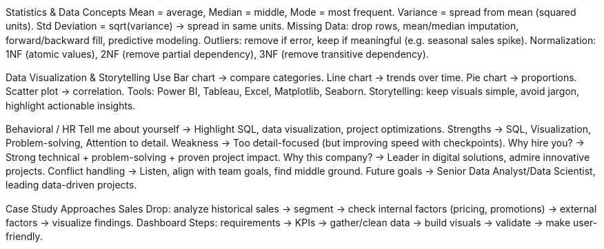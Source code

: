  Statistics & Data Concepts
 Mean = average, Median = middle, Mode = most frequent.
 Variance = spread from mean (squared units).
 Std Deviation = sqrt(variance) → spread in same units.
 Missing Data: drop rows, mean/median imputation, forward/backward fill, predictive modeling.
 Outliers: remove if error, keep if meaningful (e.g. seasonal sales spike).
 Normalization: 1NF (atomic values), 2NF (remove partial dependency), 3NF (remove transitive
 dependency).

 Data Visualization & Storytelling
 Use Bar chart → compare categories.
 Line chart → trends over time.
 Pie chart → proportions.
 Scatter plot → correlation.
 Tools: Power BI, Tableau, Excel, Matplotlib, Seaborn.
 Storytelling: keep visuals simple, avoid jargon, highlight actionable insights.

 Behavioral / HR
 Tell me about yourself → Highlight SQL, data visualization, project optimizations.
 Strengths → SQL, Visualization, Problem-solving, Attention to detail.
 Weakness → Too detail-focused (but improving speed with checkpoints).
 Why hire you? → Strong technical + problem-solving + proven project impact.
 Why this company? → Leader in digital solutions, admire innovative projects.
 Conflict handling → Listen, align with team goals, find middle ground.
 Future goals → Senior Data Analyst/Data Scientist, leading data-driven projects.

 Case Study Approaches
 Sales Drop: analyze historical sales → segment → check internal factors (pricing, promotions) →
 external factors → visualize findings.
 Dashboard Steps: requirements → KPIs → gather/clean data → build visuals → validate → make
 user-friendly.
